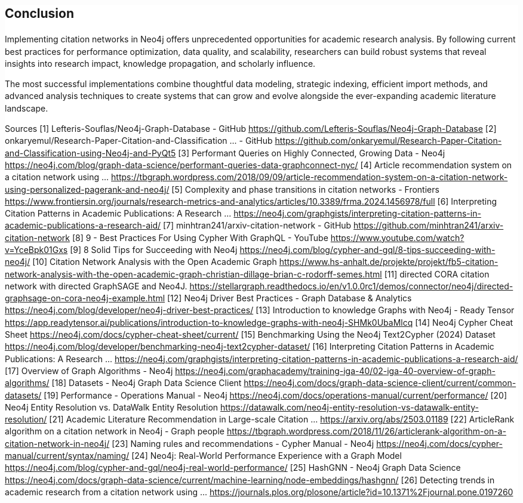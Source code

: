 ## Conclusion

Implementing citation networks in Neo4j offers unprecedented opportunities for academic research analysis. By following current best practices for performance optimization, data quality, and scalability, researchers can build robust systems that reveal insights into research impact, knowledge propagation, and scholarly influence.

The most successful implementations combine thoughtful data modeling, strategic indexing, efficient import methods, and advanced analysis techniques to create systems that can grow and evolve alongside the ever-expanding academic literature landscape.

Sources
[1] Lefteris-Souflas/Neo4j-Graph-Database - GitHub https://github.com/Lefteris-Souflas/Neo4j-Graph-Database
[2] onkaryemul/Research-Paper-Citation-and-Classification ... - GitHub https://github.com/onkaryemul/Research-Paper-Citation-and-Classification-using-Neo4j-and-PyQt5
[3] Performant Queries on Highly Connected, Growing Data - Neo4j https://neo4j.com/blog/graph-data-science/performant-queries-data-graphconnect-nyc/
[4] Article recommendation system on a citation network using ... https://tbgraph.wordpress.com/2018/09/09/article-recommendation-system-on-a-citation-network-using-personalized-pagerank-and-neo4j/
[5] Complexity and phase transitions in citation networks - Frontiers https://www.frontiersin.org/journals/research-metrics-and-analytics/articles/10.3389/frma.2024.1456978/full
[6] Interpreting Citation Patterns in Academic Publications: A Research ... https://neo4j.com/graphgists/interpreting-citation-patterns-in-academic-publications-a-research-aid/
[7] minhtran241/arxiv-citation-network - GitHub https://github.com/minhtran241/arxiv-citation-network
[8] 9 - Best Practices For Using Cypher With GraphQL - YouTube https://www.youtube.com/watch?v=YceBpk01Gxs
[9] 8 Solid Tips for Succeeding with Neo4j https://neo4j.com/blog/cypher-and-gql/8-tips-succeeding-with-neo4j/
[10] Citation Network Analysis with the Open Academic Graph https://www.hs-anhalt.de/projekte/projekt/fb5-citation-network-analysis-with-the-open-academic-graph-christian-dillage-brian-c-rodorff-semes.html
[11] directed CORA citation network with directed GraphSAGE and Neo4J. https://stellargraph.readthedocs.io/en/v1.0.0rc1/demos/connector/neo4j/directed-graphsage-on-cora-neo4j-example.html
[12] Neo4j Driver Best Practices - Graph Database & Analytics https://neo4j.com/blog/developer/neo4j-driver-best-practices/
[13] Introduction to knowledge Graphs with Neo4j - Ready Tensor https://app.readytensor.ai/publications/introduction-to-knowledge-graphs-with-neo4j-SHMk0UbaMlcq
[14] Neo4j Cypher Cheat Sheet https://neo4j.com/docs/cypher-cheat-sheet/current/
[15] Benchmarking Using the Neo4j Text2Cypher (2024) Dataset https://neo4j.com/blog/developer/benchmarking-neo4j-text2cypher-dataset/
[16] Interpreting Citation Patterns in Academic Publications: A Research ... https://neo4j.com/graphgists/interpreting-citation-patterns-in-academic-publications-a-research-aid/
[17] Overview of Graph Algorithms - Neo4j https://neo4j.com/graphacademy/training-iga-40/02-iga-40-overview-of-graph-algorithms/
[18] Datasets - Neo4j Graph Data Science Client https://neo4j.com/docs/graph-data-science-client/current/common-datasets/
[19] Performance - Operations Manual - Neo4j https://neo4j.com/docs/operations-manual/current/performance/
[20] Neo4j Entity Resolution vs. DataWalk Entity Resolution https://datawalk.com/neo4j-entity-resolution-vs-datawalk-entity-resolution/
[21] Academic Literature Recommendation in Large-scale Citation ... https://arxiv.org/abs/2503.01189
[22] ArticleRank algorithm on a citation network in Neo4j - Graph people https://tbgraph.wordpress.com/2018/11/26/articlerank-algorithm-on-a-citation-network-in-neo4j/
[23] Naming rules and recommendations - Cypher Manual - Neo4j https://neo4j.com/docs/cypher-manual/current/syntax/naming/
[24] Neo4j: Real-World Performance Experience with a Graph Model https://neo4j.com/blog/cypher-and-gql/neo4j-real-world-performance/
[25] HashGNN - Neo4j Graph Data Science https://neo4j.com/docs/graph-data-science/current/machine-learning/node-embeddings/hashgnn/
[26] Detecting trends in academic research from a citation network using ... https://journals.plos.org/plosone/article?id=10.1371%2Fjournal.pone.0197260
